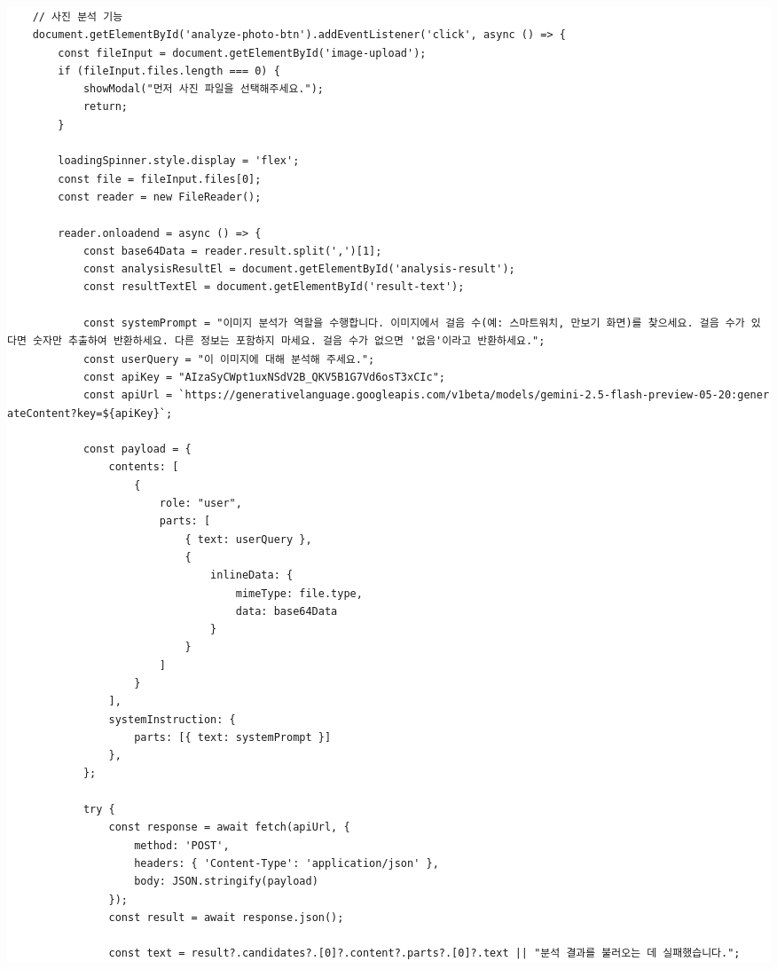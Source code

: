         // 사진 분석 기능
        document.getElementById('analyze-photo-btn').addEventListener('click', async () => {
            const fileInput = document.getElementById('image-upload');
            if (fileInput.files.length === 0) {
                showModal("먼저 사진 파일을 선택해주세요.");
                return;
            }

            loadingSpinner.style.display = 'flex';
            const file = fileInput.files[0];
            const reader = new FileReader();

            reader.onloadend = async () => {
                const base64Data = reader.result.split(',')[1];
                const analysisResultEl = document.getElementById('analysis-result');
                const resultTextEl = document.getElementById('result-text');

                const systemPrompt = "이미지 분석가 역할을 수행합니다. 이미지에서 걸음 수(예: 스마트워치, 만보기 화면)를 찾으세요. 걸음 수가 있다면 숫자만 추출하여 반환하세요. 다른 정보는 포함하지 마세요. 걸음 수가 없으면 '없음'이라고 반환하세요.";
                const userQuery = "이 이미지에 대해 분석해 주세요.";
                const apiKey = "AIzaSyCWpt1uxNSdV2B_QKV5B1G7Vd6osT3xCIc";
                const apiUrl = `https://generativelanguage.googleapis.com/v1beta/models/gemini-2.5-flash-preview-05-20:generateContent?key=${apiKey}`;

                const payload = {
                    contents: [
                        {
                            role: "user",
                            parts: [
                                { text: userQuery },
                                {
                                    inlineData: {
                                        mimeType: file.type,
                                        data: base64Data
                                    }
                                }
                            ]
                        }
                    ],
                    systemInstruction: {
                        parts: [{ text: systemPrompt }]
                    },
                };

                try {
                    const response = await fetch(apiUrl, {
                        method: 'POST',
                        headers: { 'Content-Type': 'application/json' },
                        body: JSON.stringify(payload)
                    });
                    const result = await response.json();
                    
                    const text = result?.candidates?.[0]?.content?.parts?.[0]?.text || "분석 결과를 불러오는 데 실패했습니다.";
                    